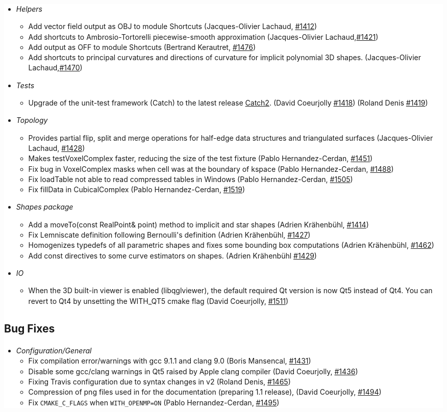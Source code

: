 - *Helpers*
  - Add vector field output as OBJ to module Shortcuts (Jacques-Olivier Lachaud,
    [#1412](https://github.com/DGtal-team/DGtal/pull/1412))
  - Add shortcuts to Ambrosio-Tortorelli piecewise-smooth approximation
    (Jacques-Olivier Lachaud,[#1421](https://github.com/DGtal-team/DGtal/pull/1421))
  - Add  output as OFF to module Shortcuts (Bertrand Kerautret,
    [#1476](https://github.com/DGtal-team/DGtal/pull/1476))
  - Add shortcuts to principal curvatures and directions of curvature for implicit polynomial
    3D shapes. (Jacques-Olivier Lachaud,[#1470](https://github.com/DGtal-team/DGtal/pull/1470))

- *Tests*
  - Upgrade of the unit-test framework (Catch) to the latest release [Catch2](https://github.com/catchorg/Catch2).
    (David Coeurjolly [#1418](https://github.com/DGtal-team/DGtal/pull/1418))
    (Roland Denis [#1419](https://github.com/DGtal-team/DGtal/pull/1419))

- *Topology*
  - Provides partial flip, split and merge operations for half-edge data structures
    and triangulated surfaces (Jacques-Olivier Lachaud,
    [#1428](https://github.com/DGtal-team/DGtal/pull/1428))
  - Makes testVoxelComplex faster, reducing the size of the test fixture
    (Pablo Hernandez-Cerdan, [#1451](https://github.com/DGtal-team/DGtal/pull/1451))
  - Fix bug in VoxelComplex masks when cell was at the boundary of kspace
    (Pablo Hernandez-Cerdan, [#1488](https://github.com/DGtal-team/DGtal/pull/1488))
  - Fix loadTable not able to read compressed tables in Windows
    (Pablo Hernandez-Cerdan, [#1505](https://github.com/DGtal-team/DGtal/pull/1505))
  - Fix fillData in CubicalComplex
    (Pablo Hernandez-Cerdan, [#1519](https://github.com/DGtal-team/DGtal/pull/1519))

- *Shapes package*
  - Add a moveTo(const RealPoint& point) method to implicit and star shapes
   (Adrien Krähenbühl,
   [#1414](https://github.com/DGtal-team/DGtal/pull/1414))
  - Fix Lemniscate definition following Bernoulli's definition
   (Adrien Krähenbühl,
   [#1427](https://github.com/DGtal-team/DGtal/pull/1427))
  - Homogenizes typedefs of all parametric shapes and fixes some bounding box
    computations (Adrien Krähenbühl,
   [#1462](https://github.com/DGtal-team/DGtal/pull/1462))
  - Add const directives to some curve estimators on shapes.
    (Adrien Krähenbühl [#1429](https://github.com/DGtal-team/DGtal/pull/1429))

- *IO*
  - When the 3D built-in viewer is enabled (libqglviewer), the default
    required Qt version is now Qt5 instead of Qt4. You can revert to
    Qt4 by unsetting the WITH_QT5 cmake flag (David Coeurjolly,
    [#1511](https://github.com/DGtal-team/DGtal/pull/1511))

## Bug Fixes

- *Configuration/General*
  - Fix compilation error/warnings with gcc 9.1.1 and clang 9.0
    (Boris Mansencal, [#1431](https://github.com/DGtal-team/DGtal/pull/1431))
  - Disable some gcc/clang warnings in Qt5 raised by Apple clang compiler (David
    Coeurjolly, [#1436](https://github.com/DGtal-team/DGtal/pull/1436))
  - Fixing Travis configuration due to syntax changes in v2
    (Roland Denis, [#1465](https://github.com/DGtal-team/DGtal/pull/1465))
  - Compression of png files used in for the documentation
    (preparing 1.1 release), (David Coeurjolly, [#1494](https://github.com/DGtal-team/DGtal/pull/1494))
  - Fix `CMAKE_C_FLAGS` when `WITH_OPENMP=ON`
    (Pablo Hernandez-Cerdan, [#1495](https://github.com/DGtal-team/DGtal/pull/1495))
